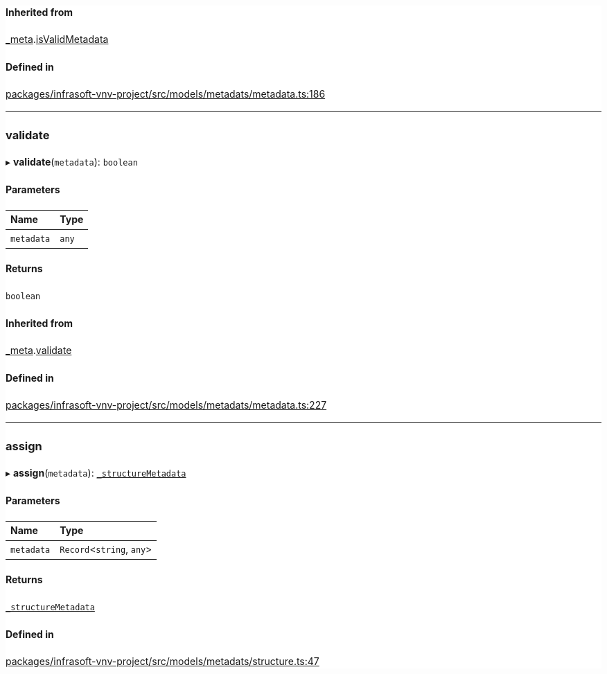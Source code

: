 #### Inherited from

[_meta](meta.md).[isValidMetadata](meta.md#isvalidmetadata)

#### Defined in

[packages/infrasoft-vnv-project/src/models/metadats/metadata.ts:186](https://github.com/infrasoftbe/Infrasoft-vnv-ritual-project/blob/8c55713745804fbf004d7add2c4b90690c1560d1/src/models/metadats/metadata.ts#L186)

___

### validate

▸ **validate**(`metadata`): `boolean`

#### Parameters

| Name | Type |
| :------ | :------ |
| `metadata` | `any` |

#### Returns

`boolean`

#### Inherited from

[_meta](meta.md).[validate](meta.md#validate)

#### Defined in

[packages/infrasoft-vnv-project/src/models/metadats/metadata.ts:227](https://github.com/infrasoftbe/Infrasoft-vnv-ritual-project/blob/8c55713745804fbf004d7add2c4b90690c1560d1/src/models/metadats/metadata.ts#L227)

___

### assign

▸ **assign**(`metadata`): [`_structureMetadata`](structureMetadata.md)

#### Parameters

| Name | Type |
| :------ | :------ |
| `metadata` | `Record`\<`string`, `any`\> |

#### Returns

[`_structureMetadata`](structureMetadata.md)

#### Defined in

[packages/infrasoft-vnv-project/src/models/metadats/structure.ts:47](https://github.com/infrasoftbe/Infrasoft-vnv-ritual-project/blob/8c55713745804fbf004d7add2c4b90690c1560d1/src/models/metadats/structure.ts#L47)
